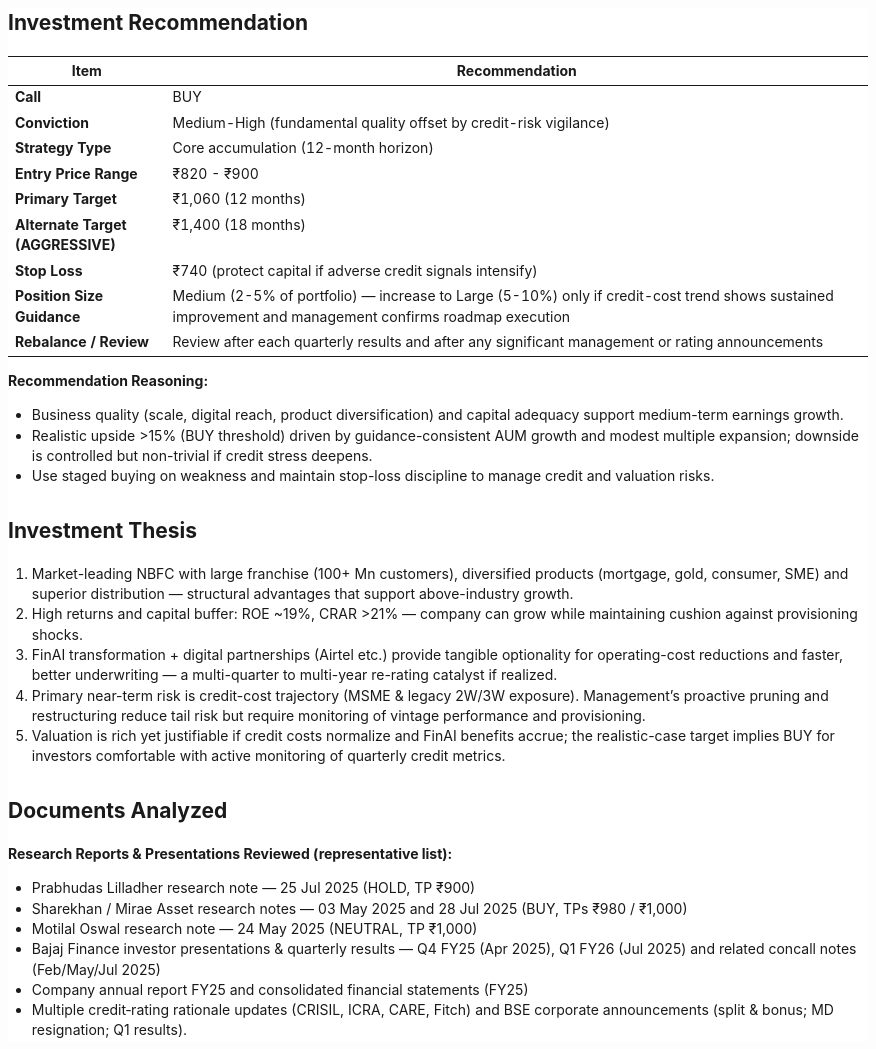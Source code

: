 ## Investment Recommendation

| Item | Recommendation |
|------|----------------|
| **Call** | BUY |
| **Conviction** | Medium-High (fundamental quality offset by credit-risk vigilance) |
| **Strategy Type** | Core accumulation (12-month horizon) |
| **Entry Price Range** | ₹820 - ₹900 |
| **Primary Target** | ₹1,060 (12 months) |
| **Alternate Target (AGGRESSIVE)** | ₹1,400 (18 months) |
| **Stop Loss** | ₹740 (protect capital if adverse credit signals intensify) |
| **Position Size Guidance** | Medium (2-5% of portfolio) — increase to Large (5-10%) only if credit-cost trend shows sustained improvement and management confirms roadmap execution |
| **Rebalance / Review** | Review after each quarterly results and after any significant management or rating announcements |

**Recommendation Reasoning:**
- Business quality (scale, digital reach, product diversification) and capital adequacy support medium-term earnings growth.
- Realistic upside >15% (BUY threshold) driven by guidance-consistent AUM growth and modest multiple expansion; downside is controlled but non-trivial if credit stress deepens.
- Use staged buying on weakness and maintain stop-loss discipline to manage credit and valuation risks.

## Investment Thesis

1. Market-leading NBFC with large franchise (100+ Mn customers), diversified products (mortgage, gold, consumer, SME) and superior distribution — structural advantages that support above-industry growth.
2. High returns and capital buffer: ROE ~19%, CRAR >21% — company can grow while maintaining cushion against provisioning shocks.
3. FinAI transformation + digital partnerships (Airtel etc.) provide tangible optionality for operating-cost reductions and faster, better underwriting — a multi-quarter to multi-year re-rating catalyst if realized.
4. Primary near-term risk is credit-cost trajectory (MSME & legacy 2W/3W exposure). Management’s proactive pruning and restructuring reduce tail risk but require monitoring of vintage performance and provisioning.
5. Valuation is rich yet justifiable if credit costs normalize and FinAI benefits accrue; the realistic-case target implies BUY for investors comfortable with active monitoring of quarterly credit metrics.

## Documents Analyzed
**Research Reports & Presentations Reviewed (representative list):**
- Prabhudas Lilladher research note — 25 Jul 2025 (HOLD, TP ₹900)  
- Sharekhan / Mirae Asset research notes — 03 May 2025 and 28 Jul 2025 (BUY, TPs ₹980 / ₹1,000)  
- Motilal Oswal research note — 24 May 2025 (NEUTRAL, TP ₹1,000)  
- Bajaj Finance investor presentations & quarterly results — Q4 FY25 (Apr 2025), Q1 FY26 (Jul 2025) and related concall notes (Feb/May/Jul 2025)  
- Company annual report FY25 and consolidated financial statements (FY25)  
- Multiple credit‑rating rationale updates (CRISIL, ICRA, CARE, Fitch) and BSE corporate announcements (split & bonus; MD resignation; Q1 results).  

